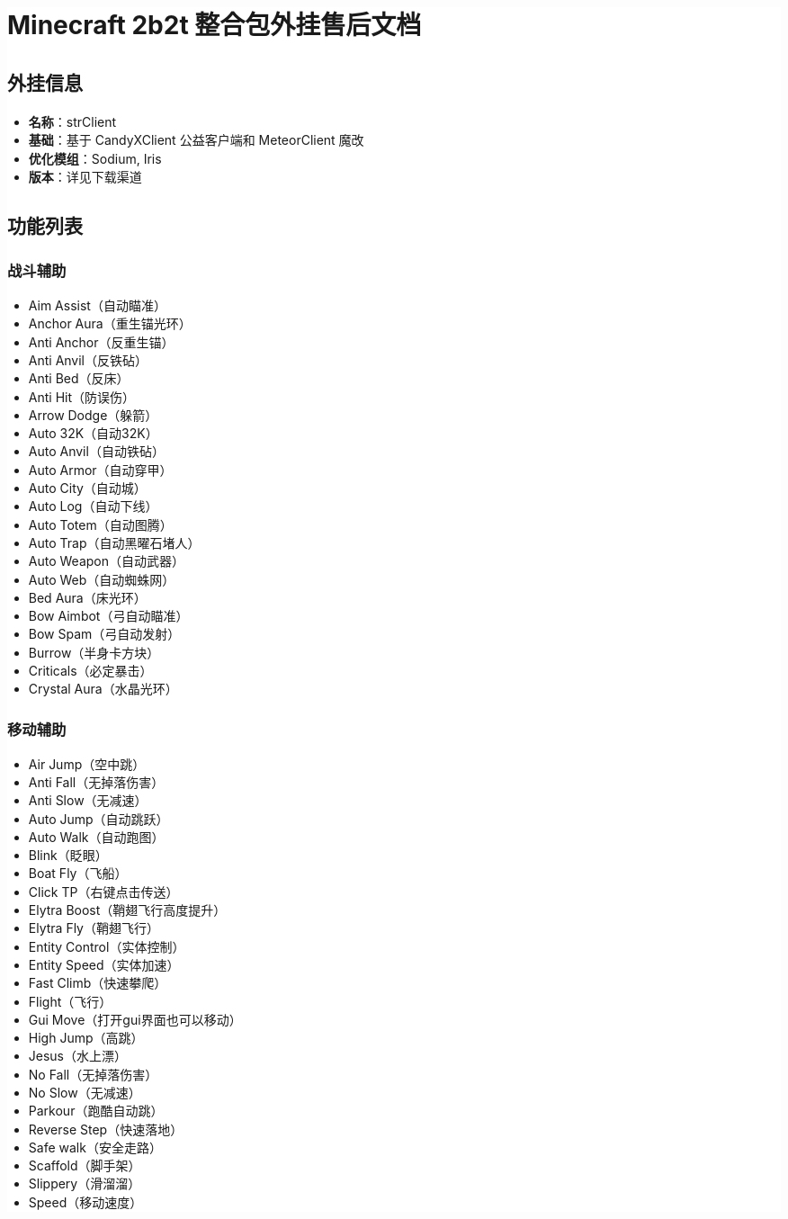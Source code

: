 # Minecraft 2b2t 整合包外挂售后文档

## 外挂信息

- **名称**：strClient
- **基础**：基于 CandyXClient 公益客户端和 MeteorClient 魔改
- **优化模组**：Sodium, Iris
- **版本**：详见下载渠道

## 功能列表

### 战斗辅助
- Aim Assist（自动瞄准）
- Anchor Aura（重生锚光环）
- Anti Anchor（反重生锚）
- Anti Anvil（反铁砧）
- Anti Bed（反床）
- Anti Hit（防误伤）
- Arrow Dodge（躲箭）
- Auto 32K（自动32K）
- Auto Anvil（自动铁砧）
- Auto Armor（自动穿甲）
- Auto City（自动城）
- Auto Log（自动下线）
- Auto Totem（自动图腾）
- Auto Trap（自动黑曜石堵人）
- Auto Weapon（自动武器）
- Auto Web（自动蜘蛛网）
- Bed Aura（床光环）
- Bow Aimbot（弓自动瞄准）
- Bow Spam（弓自动发射）
- Burrow（半身卡方块）
- Criticals（必定暴击）
- Crystal Aura（水晶光环）

### 移动辅助
- Air Jump（空中跳）
- Anti Fall（无掉落伤害）
- Anti Slow（无减速）
- Auto Jump（自动跳跃）
- Auto Walk（自动跑图）
- Blink（眨眼）
- Boat Fly（飞船）
- Click TP（右键点击传送）
- Elytra Boost（鞘翅飞行高度提升）
- Elytra Fly（鞘翅飞行）
- Entity Control（实体控制）
- Entity Speed（实体加速）
- Fast Climb（快速攀爬）
- Flight（飞行）
- Gui Move（打开gui界面也可以移动）
- High Jump（高跳）
- Jesus（水上漂）
- No Fall（无掉落伤害）
- No Slow（无减速）
- Parkour（跑酷自动跳）
- Reverse Step（快速落地）
- Safe walk（安全走路）
- Scaffold（脚手架）
- Slippery（滑溜溜）
- Speed（移动速度）